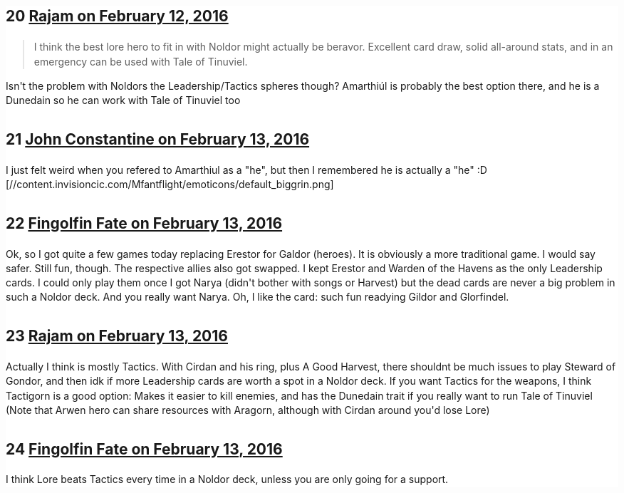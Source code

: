 ## 20 [Rajam on February 12, 2016](https://community.fantasyflightgames.com/topic/202199-noldor-archetype-initial-thoughts-mainly-on-solo-one-hand-but-general-discussion-too/?do=findComment&comment=2049559)

> I think the best lore hero to fit in with Noldor might actually be beravor. Excellent card draw, solid all-around stats, and in an emergency can be used with Tale of Tinuviel.

Isn't the problem with Noldors the Leadership/Tactics spheres though? Amarthiúl is probably the best option there, and he is a Dunedain so he can work with Tale of Tinuviel too

## 21 [John Constantine on February 13, 2016](https://community.fantasyflightgames.com/topic/202199-noldor-archetype-initial-thoughts-mainly-on-solo-one-hand-but-general-discussion-too/?do=findComment&comment=2049568)

I just felt weird when you refered to Amarthiul as a "he", but then I remembered he is actually a "he" :D [//content.invisioncic.com/Mfantflight/emoticons/default_biggrin.png]

## 22 [Fingolfin Fate on February 13, 2016](https://community.fantasyflightgames.com/topic/202199-noldor-archetype-initial-thoughts-mainly-on-solo-one-hand-but-general-discussion-too/?do=findComment&comment=2049590)

Ok, so I got quite a few games today replacing Erestor for Galdor (heroes). It is obviously a more traditional game. I would say safer. Still fun, though. The respective allies also got swapped. I kept Erestor and Warden of the Havens as the only Leadership cards. I could only play them once I got Narya (didn't bother with songs or Harvest) but the dead cards are never a big problem in such a Noldor deck. And you really want Narya. Oh, I like the card: such fun readying Gildor and Glorfindel.

## 23 [Rajam on February 13, 2016](https://community.fantasyflightgames.com/topic/202199-noldor-archetype-initial-thoughts-mainly-on-solo-one-hand-but-general-discussion-too/?do=findComment&comment=2049643)

Actually I think is mostly Tactics. With Cirdan and his ring, plus A Good Harvest, there shouldnt be much issues to play Steward of Gondor, and then idk if more Leadership cards are worth a spot in a Noldor deck. If you want Tactics for the weapons, I think Tactigorn is a good option: Makes it easier to kill enemies, and has the Dunedain trait if you really want to run Tale of Tinuviel (Note that Arwen hero can share resources with Aragorn, although with Cirdan around you'd lose Lore)

## 24 [Fingolfin Fate on February 13, 2016](https://community.fantasyflightgames.com/topic/202199-noldor-archetype-initial-thoughts-mainly-on-solo-one-hand-but-general-discussion-too/?do=findComment&comment=2050040)

I think Lore beats Tactics every time in a Noldor deck, unless you are only going for a support.

